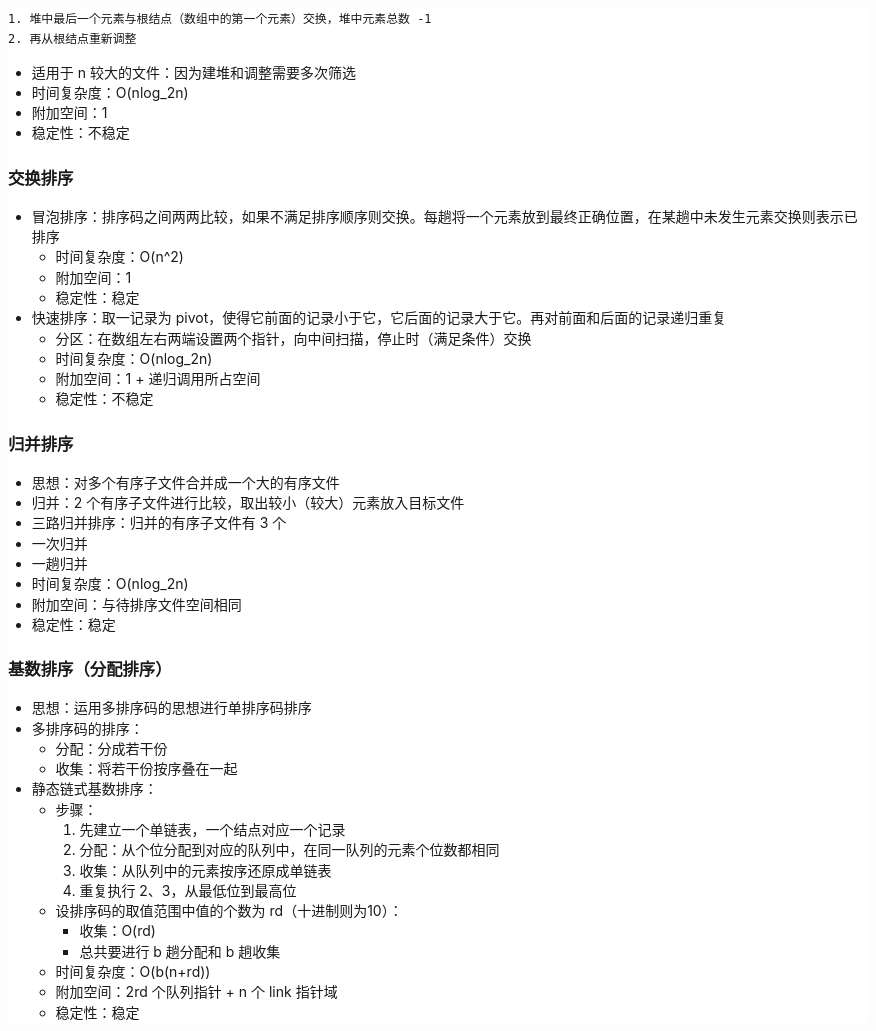     1. 堆中最后一个元素与根结点（数组中的第一个元素）交换，堆中元素总数 -1
    2. 再从根结点重新调整
  * 适用于 n 较大的文件：因为建堆和调整需要多次筛选
  * 时间复杂度：O(nlog_2n)
  * 附加空间：1
  * 稳定性：不稳定

### 交换排序

* 冒泡排序：排序码之间两两比较，如果不满足排序顺序则交换。每趟将一个元素放到最终正确位置，在某趟中未发生元素交换则表示已排序
  * 时间复杂度：O(n^2)
  * 附加空间：1
  * 稳定性：稳定
* 快速排序：取一记录为 pivot，使得它前面的记录小于它，它后面的记录大于它。再对前面和后面的记录递归重复
  * 分区：在数组左右两端设置两个指针，向中间扫描，停止时（满足条件）交换
  * 时间复杂度：O(nlog_2n)
  * 附加空间：1 + 递归调用所占空间
  * 稳定性：不稳定

### 归并排序

* 思想：对多个有序子文件合并成一个大的有序文件
* 归并：2 个有序子文件进行比较，取出较小（较大）元素放入目标文件
* 三路归并排序：归并的有序子文件有 3 个
* 一次归并
* 一趟归并
* 时间复杂度：O(nlog_2n)
* 附加空间：与待排序文件空间相同
* 稳定性：稳定

### 基数排序（分配排序）

* 思想：运用多排序码的思想进行单排序码排序
* 多排序码的排序：
  * 分配：分成若干份
  * 收集：将若干份按序叠在一起
* 静态链式基数排序：
  * 步骤：
    1. 先建立一个单链表，一个结点对应一个记录
    2. 分配：从个位分配到对应的队列中，在同一队列的元素个位数都相同
    3. 收集：从队列中的元素按序还原成单链表
    4. 重复执行 2、3，从最低位到最高位
  * 设排序码的取值范围中值的个数为 rd（十进制则为10）：
    * 收集：O(rd)
    * 总共要进行 b 趟分配和 b 趟收集
  * 时间复杂度：O(b(n+rd))
  * 附加空间：2rd 个队列指针 + n 个 link 指针域
  * 稳定性：稳定